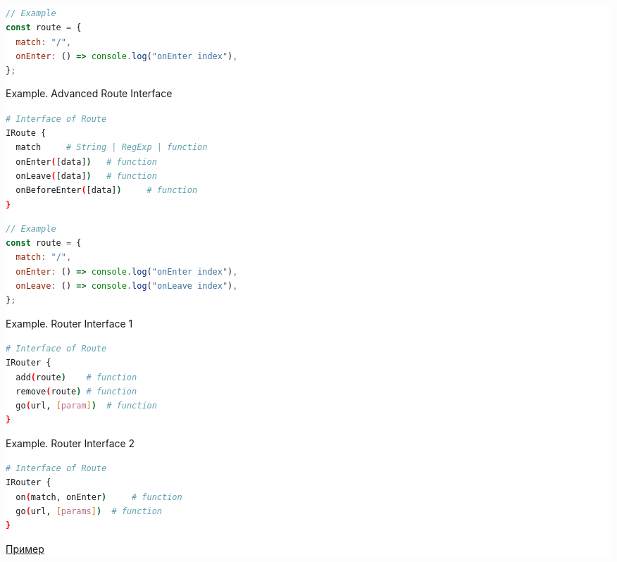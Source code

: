```js
// Example
const route = {
  match: "/",
  onEnter: () => console.log("onEnter index"),
};
```



Example. Advanced Route Interface

```sh
# Interface of Route
IRoute {
  match     # String | RegExp | function
  onEnter([data])   # function
  onLeave([data])   # function
  onBeforeEnter([data])     # function
}
```

```js
// Example
const route = {
  match: "/",
  onEnter: () => console.log("onEnter index"),
  onLeave: () => console.log("onLeave index"),
};
```



Example. Router Interface 1

```sh
# Interface of Route
IRouter {
  add(route)    # function
  remove(route) # function
  go(url, [param])  # function
}
```



Example. Router Interface 2

```sh
# Interface of Route
IRouter {
  on(match, onEnter)     # function
  go(url, [params])  # function
}
```



[Пример](https://codesandbox.io/s/vigorous-black-vzbit?file=/index.html)

